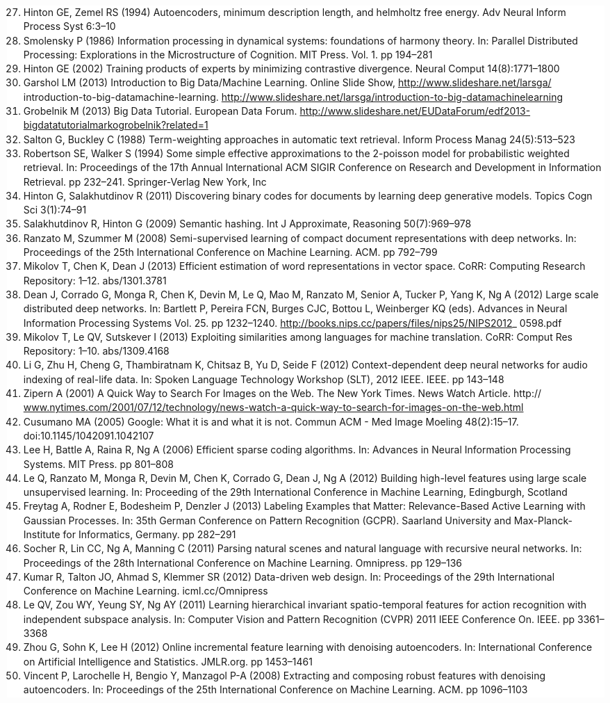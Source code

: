 27.	Hinton GE, Zemel RS (1994) Autoencoders, minimum description length, and helmholtz free energy. Adv Neural Inform Process Syst 6:3–10
28.	Smolensky P (1986) Information processing in dynamical systems: foundations of harmony theory. In: Parallel Distributed Processing: Explorations in the Microstructure of Cognition. MIT Press. Vol. 1. pp 194–281
29.	Hinton GE (2002) Training products of experts by minimizing contrastive divergence. Neural Comput 14(8):1771–1800
30.	Garshol LM (2013) Introduction to Big Data/Machine Learning. Online Slide Show, http://www.slideshare.net/larsga/ introduction-to-big-datamachine-learning. http://www.slideshare.net/larsga/introduction-to-big-datamachinelearning
31.	Grobelnik M (2013) Big Data Tutorial. European Data Forum. http://www.slideshare.net/EUDataForum/edf2013-bigdatatutorialmarkogrobelnik?related=1
32.	Salton G, Buckley C (1988) Term-weighting approaches in automatic text retrieval. Inform Process Manag 24(5):513–523
33.	Robertson SE, Walker S (1994) Some simple effective approximations to the 2-poisson model for probabilistic weighted retrieval. In: Proceedings of the 17th Annual International ACM SIGIR Conference on Research and Development in Information Retrieval. pp 232–241. Springer-Verlag New York, Inc
34.	Hinton G, Salakhutdinov R (2011) Discovering binary codes for documents by learning deep generative models. Topics Cogn Sci 3(1):74–91
35.	Salakhutdinov R, Hinton G (2009) Semantic hashing. Int J Approximate, Reasoning 50(7):969–978
36.	Ranzato M, Szummer M (2008) Semi-supervised learning of compact document representations with deep networks. In: Proceedings of the 25th International Conference on Machine Learning. ACM. pp 792–799
37.	Mikolov T, Chen K, Dean J (2013) Efficient estimation of word representations in vector space. CoRR: Computing Research Repository: 1–12. abs/1301.3781
38.	Dean J, Corrado G, Monga R, Chen K, Devin M, Le Q, Mao M, Ranzato M, Senior A, Tucker P, Yang K, Ng A (2012) Large scale distributed deep networks. In: Bartlett P, Pereira FCN, Burges CJC, Bottou L, Weinberger KQ (eds). Advances in Neural Information Processing Systems Vol. 25. pp 1232–1240. http://books.nips.cc/papers/files/nips25/NIPS2012_ 0598.pdf
39.	Mikolov T, Le QV, Sutskever I (2013) Exploiting similarities among languages for machine translation. CoRR: Comput Res Repository: 1–10. abs/1309.4168
40.	Li G, Zhu H, Cheng G, Thambiratnam K, Chitsaz B, Yu D, Seide F (2012) Context-dependent deep neural networks for audio indexing of real-life data. In: Spoken Language Technology Workshop (SLT), 2012 IEEE. IEEE. pp 143–148
41.	Zipern A (2001) A Quick Way to Search For Images on the Web. The New York Times. News Watch Article. http:// www.nytimes.com/2001/07/12/technology/news-watch-a-quick-way-to-search-for-images-on-the-web.html
42.	Cusumano MA (2005) Google: What it is and what it is not. Commun ACM - Med Image Moeling 48(2):15–17. doi:10.1145/1042091.1042107
43.	Lee H, Battle A, Raina R, Ng A (2006) Efficient sparse coding algorithms. In: Advances in Neural Information Processing Systems. MIT Press. pp 801–808
44.	Le Q, Ranzato M, Monga R, Devin M, Chen K, Corrado G, Dean J, Ng A (2012) Building high-level features using large scale unsupervised learning. In: Proceeding of the 29th International Conference in Machine Learning, Edingburgh, Scotland
45.	Freytag A, Rodner E, Bodesheim P, Denzler J (2013) Labeling Examples that Matter: Relevance-Based Active Learning with Gaussian Processes. In: 35th German Conference on Pattern Recognition (GCPR). Saarland University and Max-Planck-Institute for Informatics, Germany. pp 282–291
46.	Socher R, Lin CC, Ng A, Manning C (2011) Parsing natural scenes and natural language with recursive neural networks. In: Proceedings of the 28th International Conference on Machine Learning. Omnipress. pp 129–136
47.	Kumar R, Talton JO, Ahmad S, Klemmer SR (2012) Data-driven web design. In: Proceedings of the 29th International Conference on Machine Learning. icml.cc/Omnipress
48.	Le QV, Zou WY, Yeung SY, Ng AY (2011) Learning hierarchical invariant spatio-temporal features for action recognition with independent subspace analysis. In: Computer Vision and Pattern Recognition (CVPR) 2011 IEEE Conference On. IEEE. pp 3361–3368
49.	Zhou G, Sohn K, Lee H (2012) Online incremental feature learning with denoising autoencoders. In: International Conference on Artificial Intelligence and Statistics. JMLR.org. pp 1453–1461
50.	Vincent P, Larochelle H, Bengio Y, Manzagol P-A (2008) Extracting and composing robust features with denoising autoencoders. In: Proceedings of the 25th International Conference on Machine Learning. ACM. pp 1096–1103
